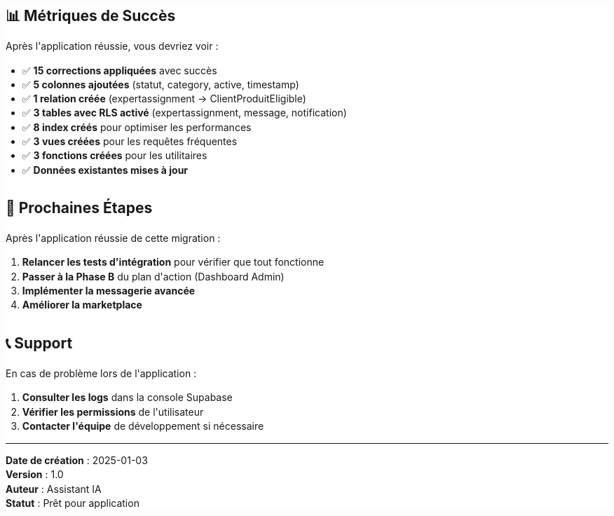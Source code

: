 ## 📊 Métriques de Succès

Après l'application réussie, vous devriez voir :

- ✅ **15 corrections appliquées** avec succès
- ✅ **5 colonnes ajoutées** (statut, category, active, timestamp)
- ✅ **1 relation créée** (expertassignment -> ClientProduitEligible)
- ✅ **3 tables avec RLS activé** (expertassignment, message, notification)
- ✅ **8 index créés** pour optimiser les performances
- ✅ **3 vues créées** pour les requêtes fréquentes
- ✅ **3 fonctions créées** pour les utilitaires
- ✅ **Données existantes mises à jour**

## 🔄 Prochaines Étapes

Après l'application réussie de cette migration :

1. **Relancer les tests d'intégration** pour vérifier que tout fonctionne
2. **Passer à la Phase B** du plan d'action (Dashboard Admin)
3. **Implémenter la messagerie avancée**
4. **Améliorer la marketplace**

## 📞 Support

En cas de problème lors de l'application :

1. **Consulter les logs** dans la console Supabase
2. **Vérifier les permissions** de l'utilisateur
3. **Contacter l'équipe** de développement si nécessaire

---

**Date de création** : 2025-01-03  
**Version** : 1.0  
**Auteur** : Assistant IA  
**Statut** : Prêt pour application 